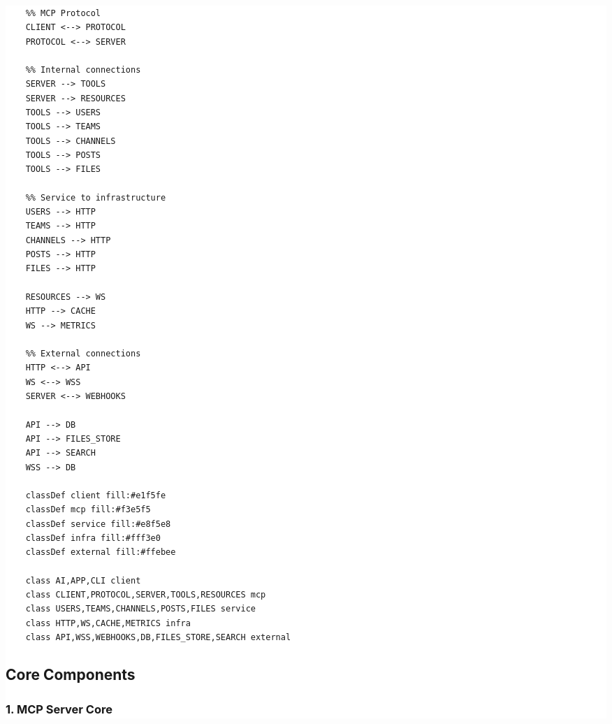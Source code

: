 ```mermaid
    %% MCP Protocol
    CLIENT <--> PROTOCOL
    PROTOCOL <--> SERVER
    
    %% Internal connections
    SERVER --> TOOLS
    SERVER --> RESOURCES
    TOOLS --> USERS
    TOOLS --> TEAMS
    TOOLS --> CHANNELS
    TOOLS --> POSTS
    TOOLS --> FILES
    
    %% Service to infrastructure
    USERS --> HTTP
    TEAMS --> HTTP
    CHANNELS --> HTTP
    POSTS --> HTTP
    FILES --> HTTP
    
    RESOURCES --> WS
    HTTP --> CACHE
    WS --> METRICS
    
    %% External connections
    HTTP <--> API
    WS <--> WSS
    SERVER <--> WEBHOOKS
    
    API --> DB
    API --> FILES_STORE
    API --> SEARCH
    WSS --> DB
    
    classDef client fill:#e1f5fe
    classDef mcp fill:#f3e5f5
    classDef service fill:#e8f5e8
    classDef infra fill:#fff3e0
    classDef external fill:#ffebee
    
    class AI,APP,CLI client
    class CLIENT,PROTOCOL,SERVER,TOOLS,RESOURCES mcp
    class USERS,TEAMS,CHANNELS,POSTS,FILES service
    class HTTP,WS,CACHE,METRICS infra
    class API,WSS,WEBHOOKS,DB,FILES_STORE,SEARCH external
```

## Core Components

### 1. MCP Server Core
